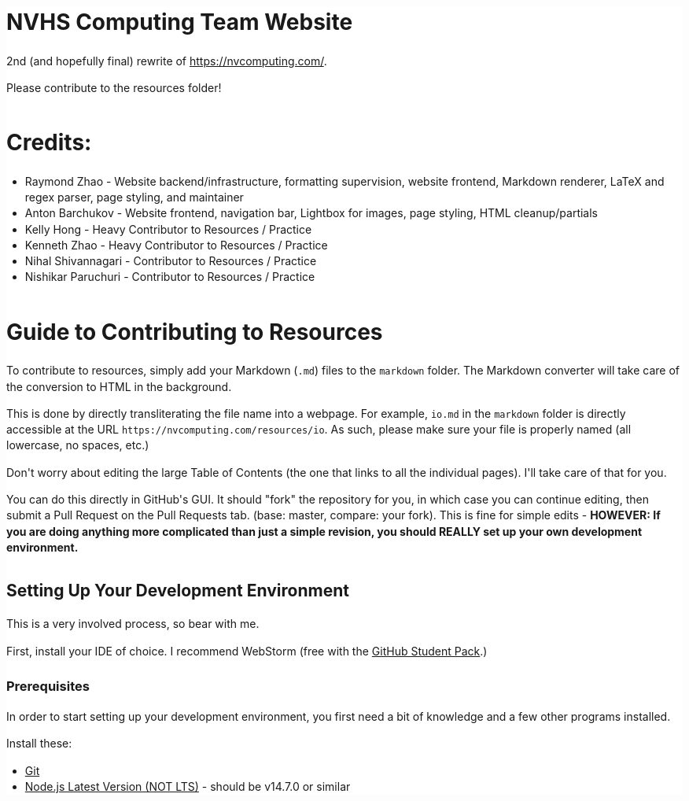 # NVHS Computing Team Website

2nd (and hopefully final) rewrite of https://nvcomputing.com/.

Please contribute to the resources folder!

# Credits:
- Raymond Zhao - Website backend/infrastructure, formatting supervision, website frontend, Markdown renderer, LaTeX and regex parser, page styling, and maintainer
- Anton Barchukov - Website frontend, navigation bar, Lightbox for images, page styling, HTML cleanup/partials
- Kelly Hong - Heavy Contributor to Resources / Practice
- Kenneth Zhao - Heavy Contributor to Resources / Practice
- Nihal Shivannagari - Contributor to Resources / Practice
- Nishikar Paruchuri - Contributor to Resources / Practice

# Guide to Contributing to Resources
To contribute to resources, simply add your Markdown (`.md`) files to the `markdown` folder. 
The Markdown converter will take care of the conversion to HTML in the background.

This is done by directly transliterating the file name into a webpage.
For example, `io.md` in the `markdown` folder is directly accessible at the URL `https://nvcomputing.com/resources/io`.
As such, please make sure your file is properly named (all lowercase, no spaces, etc.)

Don't worry about editing the large Table of Contents (the one that links to all the individual pages). I'll take care of that for you.

You can do this directly in GitHub's GUI. It should "fork" the repository for you, in which case you can
continue editing, then submit a Pull Request on the Pull Requests tab. (base: master, compare: your fork).
This is fine for simple edits - **HOWEVER: If you are doing anything more complicated than just a simple revision, you should REALLY set up your own development environment.**

## Setting Up Your Development Environment

This is a very involved process, so bear with me.

First, install your IDE of choice. I recommend WebStorm (free with the [GitHub Student Pack](https://education.github.com/pack).)

### Prerequisites
In order to start setting up your development environment, you first need a bit of knowledge and a few other programs installed.

Install these:
- [Git](https://git-scm.com)
- [Node.js Latest Version (NOT LTS)](https://nodejs.org) - should be v14.7.0 or similar

